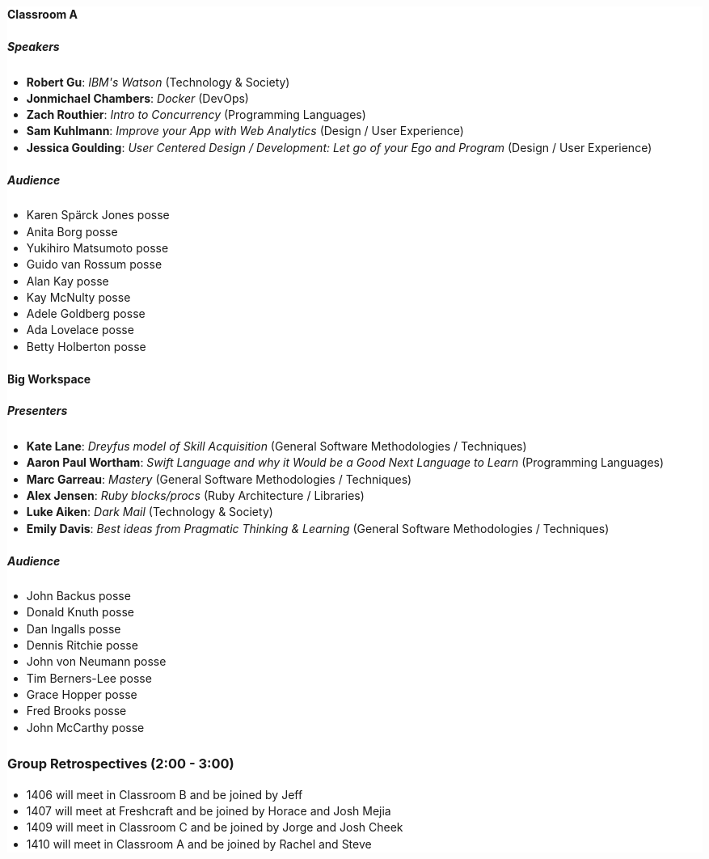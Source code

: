 #### Classroom A

##### Speakers

* **Robert Gu**: *IBM's Watson* (Technology & Society)
* **Jonmichael Chambers**: *Docker* (DevOps)
* **Zach Routhier**: *Intro to Concurrency* (Programming Languages)
* **Sam Kuhlmann**: *Improve your App with Web Analytics* (Design / User Experience)
* **Jessica Goulding**: *User Centered Design / Development: Let go of your Ego and Program* (Design / User Experience)

##### Audience

* Karen Spärck Jones posse
* Anita Borg posse
* Yukihiro Matsumoto posse
* Guido van Rossum posse
* Alan Kay posse
* Kay McNulty posse
* Adele Goldberg posse
* Ada Lovelace posse
* Betty Holberton posse

#### Big Workspace

##### Presenters

* **Kate Lane**: *Dreyfus model of Skill Acquisition* (General Software Methodologies / Techniques)
* **Aaron Paul Wortham**: *Swift Language and why it Would be a Good Next Language to Learn* (Programming Languages)
* **Marc Garreau**: *Mastery* (General Software Methodologies / Techniques)
* **Alex Jensen**: *Ruby blocks/procs* (Ruby Architecture / Libraries)
* **Luke Aiken**: *Dark Mail* (Technology & Society)
* **Emily Davis**: *Best ideas from Pragmatic Thinking & Learning* (General Software Methodologies / Techniques)

##### Audience

* John Backus posse
* Donald Knuth posse
* Dan Ingalls posse
* Dennis Ritchie posse
* John von Neumann posse
* Tim Berners-Lee posse
* Grace Hopper posse
* Fred Brooks posse
* John McCarthy posse

### Group Retrospectives (2:00 - 3:00)

* 1406 will meet in Classroom B and be joined by Jeff
* 1407 will meet at Freshcraft and be joined by Horace and Josh Mejia
* 1409 will meet in Classroom C and be joined by Jorge and Josh Cheek
* 1410 will meet in Classroom A and be joined by Rachel and Steve
